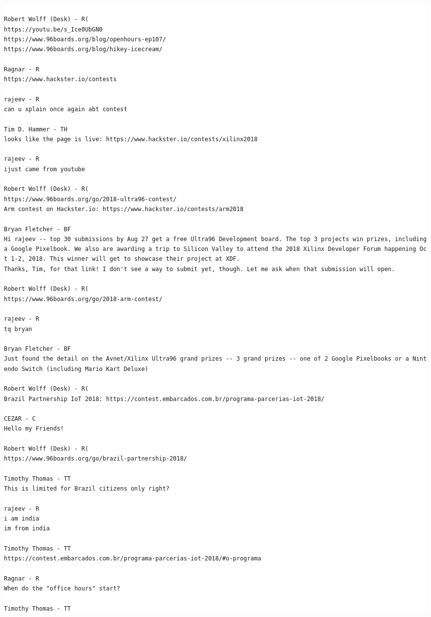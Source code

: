 ```

Robert Wolff (Desk) - R(
https://youtu.be/s_Ice0UbGN0
https://www.96boards.org/blog/openhours-ep107/
https://www.96boards.org/blog/hikey-icecream/

Ragnar - R
https://www.hackster.io/contests

rajeev - R
can u xplain once again abt contest

Tim D. Hammer - TH
looks like the page is live: https://www.hackster.io/contests/xilinx2018

rajeev - R
ijust came from youtube

Robert Wolff (Desk) - R(
https://www.96boards.org/go/2018-ultra96-contest/
Arm contest on Hackster.io: https://www.hackster.io/contests/arm2018

Bryan Fletcher - BF
Hi rajeev -- top 30 submissions by Aug 27 get a free Ultra96 Development board. The top 3 projects win prizes, including a Google Pixelbook. We also are awarding a trip to Silicon Valley to attend the 2018 Xilinx Developer Forum happening Oct 1-2, 2018. This winner will get to showcase their project at XDF.
Thanks, Tim, for that link! I don't see a way to submit yet, though. Let me ask when that submission will open.

Robert Wolff (Desk) - R(
https://www.96boards.org/go/2018-arm-contest/

rajeev - R
tq bryan

Bryan Fletcher - BF
Just found the detail on the Avnet/Xilinx Ultra96 grand prizes -- 3 grand prizes -- one of 2 Google Pixelbooks or a Nintendo Switch (including Mario Kart Deluxe)

Robert Wolff (Desk) - R(
Brazil Partnership IoT 2018: https://contest.embarcados.com.br/programa-parcerias-iot-2018/

CEZAR - C
Hello my Friends!

Robert Wolff (Desk) - R(
https://www.96boards.org/go/brazil-partnership-2018/

Timothy Thomas - TT
This is limited for Brazil citizens only right?

rajeev - R
i am india
im from india

Timothy Thomas - TT
https://contest.embarcados.com.br/programa-parcerias-iot-2018/#o-programa

Ragnar - R
When do the "office hours" start?

Timothy Thomas - TT
```